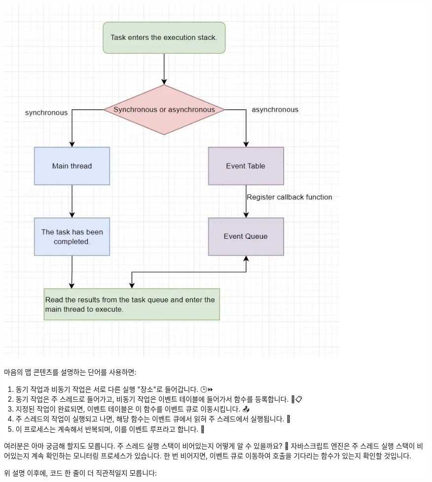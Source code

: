 ![마인드 맵](/assets/img/2024-06-23-In-DepthExplorationofJavaScriptExecutionContext_0.png)

<div class="content-ad"></div>

마음의 맵 콘텐츠를 설명하는 단어를 사용하면:

1. 동기 작업과 비동기 작업은 서로 다른 실행 "장소"로 들어갑니다. 🕒⏩
2. 동기 작업은 주 스레드로 들어가고, 비동기 작업은 이벤트 테이블에 들어가서 함수를 등록합니다. 🧵📋
3. 지정된 작업이 완료되면, 이벤트 테이블은 이 함수를 이벤트 큐로 이동시킵니다. 📤
4. 주 스레드의 작업이 실행되고 나면, 해당 함수는 이벤트 큐에서 읽혀 주 스레드에서 실행됩니다. 🔄
5. 이 프로세스는 계속해서 반복되며, 이를 이벤트 루프라고 합니다. 🔁

여러분은 아마 궁금해 할지도 모릅니다. 주 스레드 실행 스택이 비어있는지 어떻게 알 수 있을까요? 🤔 자바스크립트 엔진은 주 스레드 실행 스택이 비어있는지 계속 확인하는 모니터링 프로세스가 있습니다. 한 번 비어지면, 이벤트 큐로 이동하여 호출을 기다리는 함수가 있는지 확인할 것입니다.

위 설명 이후에, 코드 한 줄이 더 직관적일지 모릅니다:
